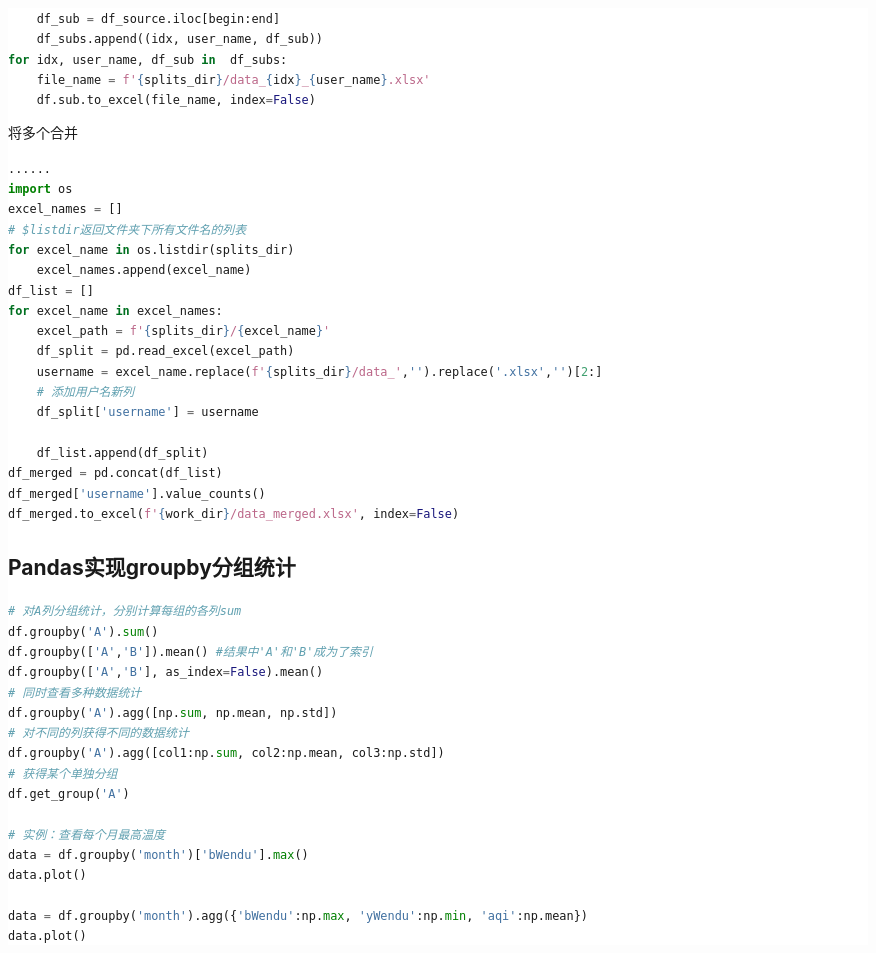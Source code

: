 ```python
    df_sub = df_source.iloc[begin:end]
    df_subs.append((idx, user_name, df_sub))
for idx, user_name, df_sub in  df_subs:
	file_name = f'{splits_dir}/data_{idx}_{user_name}.xlsx'
    df.sub.to_excel(file_name, index=False)
```

将多个合并

```python
......
import os
excel_names = []
# $listdir返回文件夹下所有文件名的列表
for excel_name in os.listdir(splits_dir)
	excel_names.append(excel_name)
df_list = []
for excel_name in excel_names:
    excel_path = f'{splits_dir}/{excel_name}'
    df_split = pd.read_excel(excel_path)
    username = excel_name.replace(f'{splits_dir}/data_','').replace('.xlsx','')[2:]
    # 添加用户名新列
    df_split['username'] = username
    
    df_list.append(df_split)
df_merged = pd.concat(df_list)
df_merged['username'].value_counts()
df_merged.to_excel(f'{work_dir}/data_merged.xlsx', index=False)
```

## Pandas实现groupby分组统计

```python
# 对A列分组统计，分别计算每组的各列sum
df.groupby('A').sum()
df.groupby(['A','B']).mean() #结果中'A'和'B'成为了索引
df.groupby(['A','B'], as_index=False).mean()
# 同时查看多种数据统计
df.groupby('A').agg([np.sum, np.mean, np.std])
# 对不同的列获得不同的数据统计
df.groupby('A').agg([col1:np.sum, col2:np.mean, col3:np.std])
# 获得某个单独分组
df.get_group('A')

# 实例：查看每个月最高温度
data = df.groupby('month')['bWendu'].max()
data.plot()	

data = df.groupby('month').agg({'bWendu':np.max, 'yWendu':np.min, 'aqi':np.mean})
data.plot()
```
